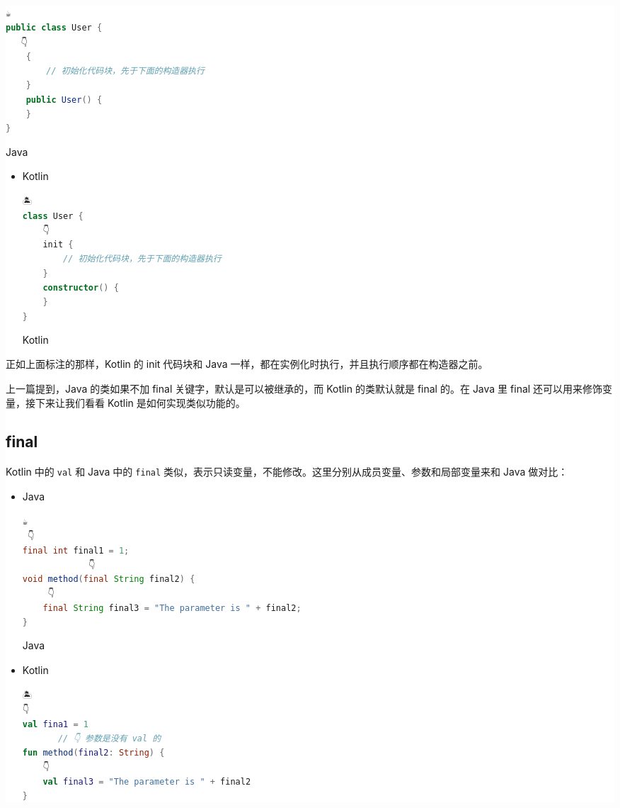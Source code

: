   ```java
  ☕️
  public class User {
     👇
      {
          // 初始化代码块，先于下面的构造器执行
      }
      public User() {
      }
  }
  ```

  Java

- Kotlin

  ```kotlin
  🏝️
  class User {
      👇
      init {
          // 初始化代码块，先于下面的构造器执行
      }
      constructor() {
      }
  }
  ```

  Kotlin

正如上面标注的那样，Kotlin 的 init 代码块和 Java 一样，都在实例化时执行，并且执行顺序都在构造器之前。

上一篇提到，Java 的类如果不加 final 关键字，默认是可以被继承的，而 Kotlin 的类默认就是 final 的。在 Java 里 final 还可以用来修饰变量，接下来让我们看看 Kotlin 是如何实现类似功能的。

## **final**

Kotlin 中的 `val` 和 Java 中的 `final` 类似，表示只读变量，不能修改。这里分别从成员变量、参数和局部变量来和 Java 做对比：

- Java

  ```java
  ☕️
   👇
  final int final1 = 1;
               👇  
  void method(final String final2) {
       👇
      final String final3 = "The parameter is " + final2;
  }
  ```

  Java

- Kotlin

  ```kotlin
  🏝️
  👇
  val fina1 = 1
         // 👇 参数是没有 val 的
  fun method(final2: String) {
      👇
      val final3 = "The parameter is " + final2
  }
  ```
